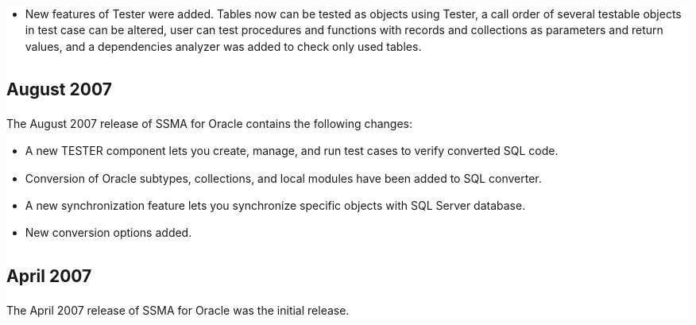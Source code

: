 -   New features of Tester were added. Tables now can be tested as objects using Tester, a call order of several testable objects in test case can be altered, user can test procedures and functions with records and collections as parameters and return values, and a dependencies analyzer was added to check only used tables.  
  
## August 2007  
The August 2007 release of SSMA for Oracle contains the following changes:  
  
-   A new TESTER component lets you create, manage, and run test cases to verify converted SQL code.  
  
-   Conversion of Oracle subtypes, collections, and local modules have been added to SQL converter.  
  
-   A new synchronization feature lets you synchronize specific objects with SQL Server database.  
  
-   New conversion options added.  
  
## April 2007  
The April 2007 release of SSMA for Oracle was the initial release.  
  
